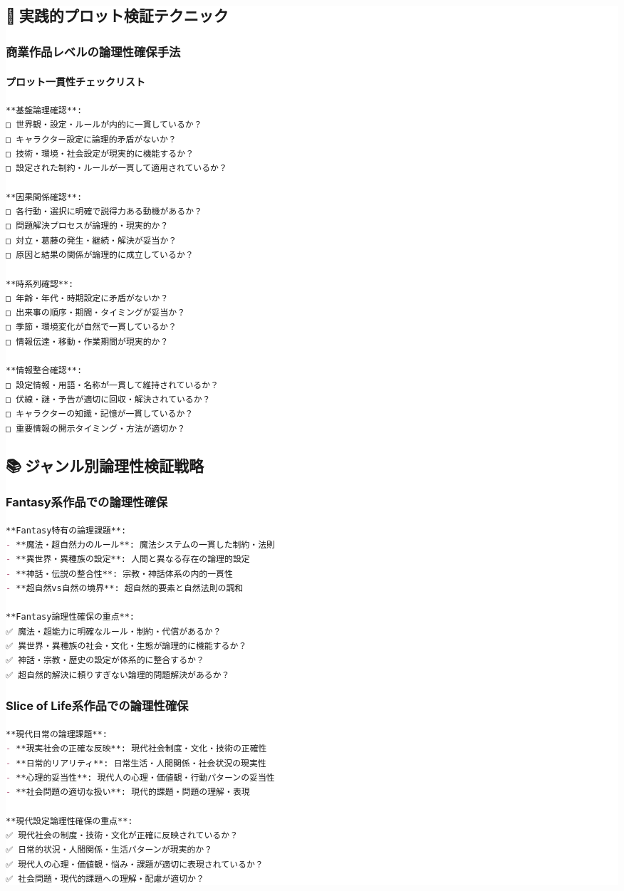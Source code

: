 ## 🎯 実践的プロット検証テクニック

### 商業作品レベルの論理性確保手法

#### プロット一貫性チェックリスト
```markdown
**基盤論理確認**:
□ 世界観・設定・ルールが内的に一貫しているか？
□ キャラクター設定に論理的矛盾がないか？
□ 技術・環境・社会設定が現実的に機能するか？
□ 設定された制約・ルールが一貫して適用されているか？

**因果関係確認**:
□ 各行動・選択に明確で説得力ある動機があるか？
□ 問題解決プロセスが論理的・現実的か？
□ 対立・葛藤の発生・継続・解決が妥当か？
□ 原因と結果の関係が論理的に成立しているか？

**時系列確認**:
□ 年齢・年代・時期設定に矛盾がないか？
□ 出来事の順序・期間・タイミングが妥当か？
□ 季節・環境変化が自然で一貫しているか？
□ 情報伝達・移動・作業期間が現実的か？

**情報整合確認**:
□ 設定情報・用語・名称が一貫して維持されているか？
□ 伏線・謎・予告が適切に回収・解決されているか？
□ キャラクターの知識・記憶が一貫しているか？
□ 重要情報の開示タイミング・方法が適切か？
```

## 📚 ジャンル別論理性検証戦略

### Fantasy系作品での論理性確保
```markdown
**Fantasy特有の論理課題**:
- **魔法・超自然力のルール**: 魔法システムの一貫した制約・法則
- **異世界・異種族の設定**: 人間と異なる存在の論理的設定
- **神話・伝説の整合性**: 宗教・神話体系の内的一貫性
- **超自然vs自然の境界**: 超自然的要素と自然法則の調和

**Fantasy論理性確保の重点**:
✅ 魔法・超能力に明確なルール・制約・代償があるか？
✅ 異世界・異種族の社会・文化・生態が論理的に機能するか？
✅ 神話・宗教・歴史の設定が体系的に整合するか？
✅ 超自然的解決に頼りすぎない論理的問題解決があるか？
```

### Slice of Life系作品での論理性確保
```markdown
**現代日常の論理課題**:
- **現実社会の正確な反映**: 現代社会制度・文化・技術の正確性
- **日常的リアリティ**: 日常生活・人間関係・社会状況の現実性
- **心理的妥当性**: 現代人の心理・価値観・行動パターンの妥当性
- **社会問題の適切な扱い**: 現代的課題・問題の理解・表現

**現代設定論理性確保の重点**:
✅ 現代社会の制度・技術・文化が正確に反映されているか？
✅ 日常的状況・人間関係・生活パターンが現実的か？
✅ 現代人の心理・価値観・悩み・課題が適切に表現されているか？
✅ 社会問題・現代的課題への理解・配慮が適切か？
```
